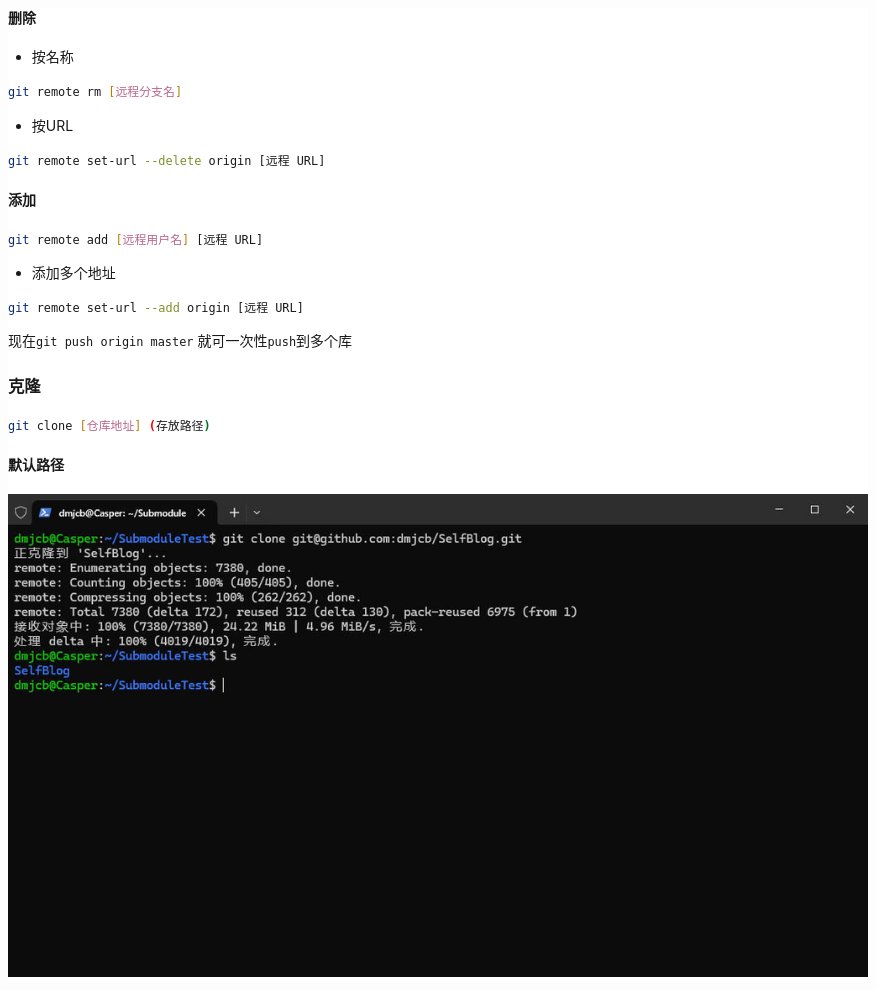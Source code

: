 #### 删除

- 按名称

```sh
git remote rm [远程分支名]
```

- 按URL

```sh
git remote set-url --delete origin [远程 URL]
```

#### 添加

```sh
git remote add [远程用户名] [远程 URL]
```

- 添加多个地址

```sh
git remote set-url --add origin [远程 URL]
```

现在`git push origin master` 就可一次性`push`到多个库

### 克隆

```sh
git clone [仓库地址] (存放路径)
```

#### 默认路径

![](/Resource/Imgur/20241109_141102.jpg)
